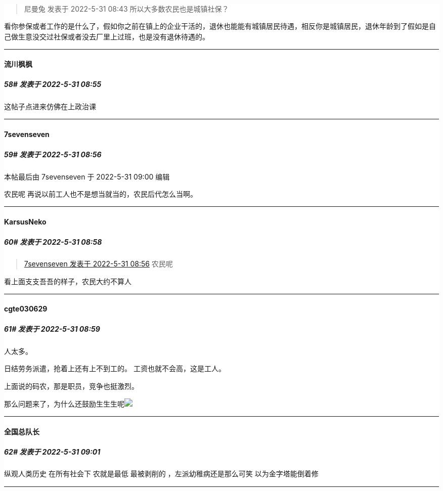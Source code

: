 <blockquote>尼曼兔 发表于 2022-5-31 08:43
所以大多数农民也是城镇社保？</blockquote>
看你参保或者工作的是什么了，假如你之前在镇上的企业干活的，退休也能能有城镇居民待遇，相反你是城镇居民，退休年龄到了假如是自己做生意没交过社保或者没去厂里上过班，也是没有退休待遇的。

*****

####  流川枫枫  
##### 58#       发表于 2022-5-31 08:55

这帖子点进来仿佛在上政治课

*****

####  7sevenseven  
##### 59#       发表于 2022-5-31 08:56

 本帖最后由 7sevenseven 于 2022-5-31 09:00 编辑 

农民呢
再说以前工人也不是想当就当的，农民后代怎么当啊。

*****

####  KarsusNeko  
##### 60#       发表于 2022-5-31 08:58

<blockquote><a href="httphttps://bbs.saraba1st.com/2b/forum.php?mod=redirect&amp;goto=findpost&amp;pid=56062751&amp;ptid=2072370" target="_blank">7sevenseven 发表于 2022-5-31 08:56</a>
农民呢</blockquote>
看上面支支吾吾的样子，农民大约不算人



*****

####  cgte030629  
##### 61#       发表于 2022-5-31 08:59

人太多。

日结劳务派遣，抢着上还有上不到工的。
工资也就不会高，这是工人。

上面说的码农，那是职员，竞争也挺激烈。

那么问题来了，为什么还鼓励生生生呢<img src="https://static.saraba1st.com/image/smiley/face2017/067.png" referrerpolicy="no-referrer">

*****

####  全国总队长  
##### 62#       发表于 2022-5-31 09:01

纵观人类历史 在所有社会下 农就是最低 最被剥削的 ，左派幼稚病还是那么可笑 以为金字塔能倒着修



*****
